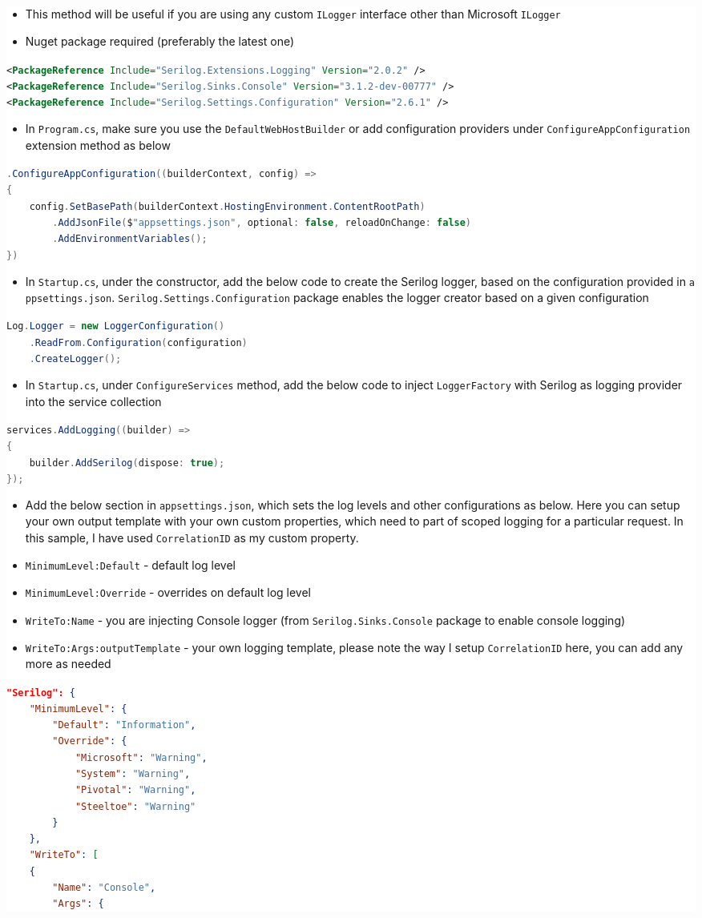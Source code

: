 - This method will be useful if you are using any custom `ILogger` interface other than Microsoft `ILogger`

- Nuget package required (preferably the latest one)

```xml
<PackageReference Include="Serilog.Extensions.Logging" Version="2.0.2" />
<PackageReference Include="Serilog.Sinks.Console" Version="3.1.2-dev-00777" />
<PackageReference Include="Serilog.Settings.Configuration" Version="2.6.1" />
```

- In `Program.cs`, make sure you use the `DefaultWebHostBuilder` or add configuration providers under `ConfigureAppConfiguration` extension method as below 

```c#
.ConfigureAppConfiguration((builderContext, config) =>
{
    config.SetBasePath(builderContext.HostingEnvironment.ContentRootPath)
        .AddJsonFile($"appsettings.json", optional: false, reloadOnChange: false)
        .AddEnvironmentVariables();
})
```

- In `Startup.cs`, under the constructor, add the below code to create the Serilog logger, based on the configuration provided in `appsettings.json`. `Serilog.Settings.Configuration` package enables the logger creator based on a given configuration 

```c#
Log.Logger = new LoggerConfiguration()
    .ReadFrom.Configuration(configuration)
    .CreateLogger();
```

- In `Startup.cs`, under `ConfigureServices` method, add the below code to inject `LoggerFactory` with Serilog as logging provider into the service collection

```c#
services.AddLogging((builder) => 
{
    builder.AddSerilog(dispose: true);
});
```

- Add the below section in `appsettings.json`, which sets the log levels and other configurations as below. Here you can setup your own output template with your own custom properties, which need to part of scoped logging for a particular request. In this sample, I have used `CorrelationID` as my custom property.

- `MinimumLevel:Default` - default log level
- `MinimumLevel:Override` - overrides on default log level
- `WriteTo:Name` - you are injecting Console logger (from `Serilog.Sinks.Console` package to enable console logging)
- `WriteTo:Args:outputTemplate` - your own logging template, please note the way I setup `CorrelationID` here, you can add any more as needed

```json
"Serilog": {
    "MinimumLevel": {
        "Default": "Information",
        "Override": {
            "Microsoft": "Warning",
            "System": "Warning",
            "Pivotal": "Warning",
            "Steeltoe": "Warning"
        }
    },
    "WriteTo": [
    {
        "Name": "Console",
        "Args": {
```
